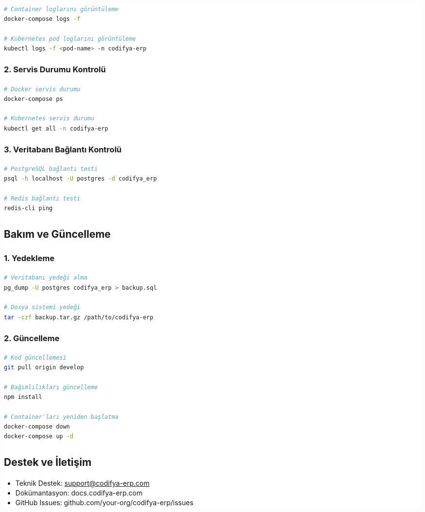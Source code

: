 ```bash
# Container loglarını görüntüleme
docker-compose logs -f

# Kubernetes pod loglarını görüntüleme
kubectl logs -f <pod-name> -n codifya-erp
```

### 2. Servis Durumu Kontrolü

```bash
# Docker servis durumu
docker-compose ps

# Kubernetes servis durumu
kubectl get all -n codifya-erp
```

### 3. Veritabanı Bağlantı Kontrolü

```bash
# PostgreSQL bağlantı testi
psql -h localhost -U postgres -d codifya_erp

# Redis bağlantı testi
redis-cli ping
```

## Bakım ve Güncelleme

### 1. Yedekleme

```bash
# Veritabanı yedeği alma
pg_dump -U postgres codifya_erp > backup.sql

# Dosya sistemi yedeği
tar -czf backup.tar.gz /path/to/codifya-erp
```

### 2. Güncelleme

```bash
# Kod güncellemesi
git pull origin develop

# Bağımlılıkları güncelleme
npm install

# Container'ları yeniden başlatma
docker-compose down
docker-compose up -d
```

## Destek ve İletişim

- Teknik Destek: support@codifya-erp.com
- Dokümantasyon: docs.codifya-erp.com
- GitHub Issues: github.com/your-org/codifya-erp/issues 